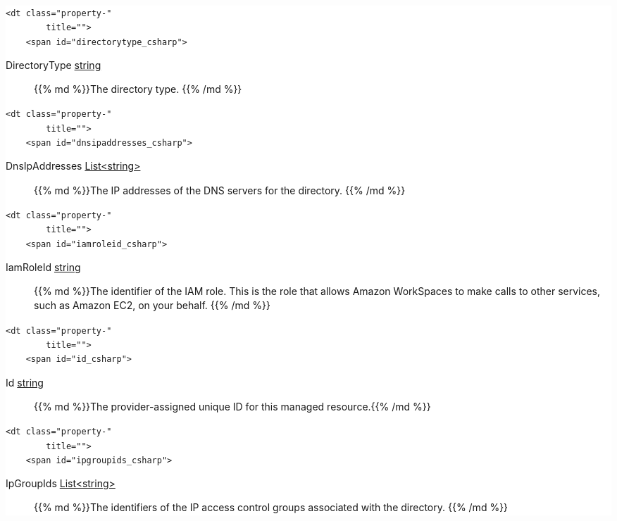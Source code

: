     <dt class="property-"
            title="">
        <span id="directorytype_csharp">
<a href="#directorytype_csharp" style="color: inherit; text-decoration: inherit;">Directory<wbr>Type</a>
</span> 
        <span class="property-indicator"></span>
        <span class="property-type"><a href="https://docs.microsoft.com/en-us/dotnet/csharp/language-reference/builtin-types/built-in-types">string</a></span>
    </dt>
    <dd>{{% md %}}The directory type.
{{% /md %}}</dd>

    <dt class="property-"
            title="">
        <span id="dnsipaddresses_csharp">
<a href="#dnsipaddresses_csharp" style="color: inherit; text-decoration: inherit;">Dns<wbr>Ip<wbr>Addresses</a>
</span> 
        <span class="property-indicator"></span>
        <span class="property-type"><a href="https://docs.microsoft.com/en-us/dotnet/csharp/language-reference/builtin-types/built-in-types">List&lt;string&gt;</a></span>
    </dt>
    <dd>{{% md %}}The IP addresses of the DNS servers for the directory.
{{% /md %}}</dd>

    <dt class="property-"
            title="">
        <span id="iamroleid_csharp">
<a href="#iamroleid_csharp" style="color: inherit; text-decoration: inherit;">Iam<wbr>Role<wbr>Id</a>
</span> 
        <span class="property-indicator"></span>
        <span class="property-type"><a href="https://docs.microsoft.com/en-us/dotnet/csharp/language-reference/builtin-types/built-in-types">string</a></span>
    </dt>
    <dd>{{% md %}}The identifier of the IAM role. This is the role that allows Amazon WorkSpaces to make calls to other services, such as Amazon EC2, on your behalf.
{{% /md %}}</dd>

    <dt class="property-"
            title="">
        <span id="id_csharp">
<a href="#id_csharp" style="color: inherit; text-decoration: inherit;">Id</a>
</span> 
        <span class="property-indicator"></span>
        <span class="property-type"><a href="https://docs.microsoft.com/en-us/dotnet/csharp/language-reference/builtin-types/built-in-types">string</a></span>
    </dt>
    <dd>{{% md %}}The provider-assigned unique ID for this managed resource.{{% /md %}}</dd>

    <dt class="property-"
            title="">
        <span id="ipgroupids_csharp">
<a href="#ipgroupids_csharp" style="color: inherit; text-decoration: inherit;">Ip<wbr>Group<wbr>Ids</a>
</span> 
        <span class="property-indicator"></span>
        <span class="property-type"><a href="https://docs.microsoft.com/en-us/dotnet/csharp/language-reference/builtin-types/built-in-types">List&lt;string&gt;</a></span>
    </dt>
    <dd>{{% md %}}The identifiers of the IP access control groups associated with the directory.
{{% /md %}}</dd>
